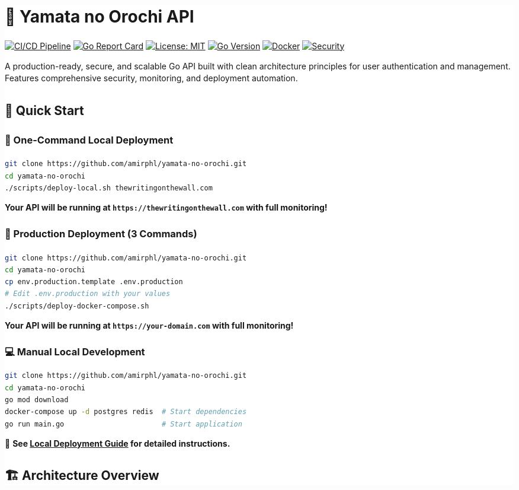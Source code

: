 # 🐉 Yamata no Orochi API

[![CI/CD Pipeline](https://github.com/amirphl/yamata-no-orochi/actions/workflows/ci.yml/badge.svg)](https://github.com/amirphl/yamata-no-orochi/actions/workflows/ci.yml)
[![Go Report Card](https://goreportcard.com/badge/github.com/amirphl/yamata-no-orochi)](https://goreportcard.com/report/github.com/amirphl/yamata-no-orochi)
[![License: MIT](https://img.shields.io/badge/License-MIT-yellow.svg)](https://opensource.org/licenses/MIT)
[![Go Version](https://img.shields.io/badge/Go-1.21+-blue.svg)](https://golang.org)
[![Docker](https://img.shields.io/badge/Docker-Ready-blue.svg)](https://docker.com)
[![Security](https://img.shields.io/badge/Security-OWASP%20Compliant-green.svg)](./PRODUCTION_SECURITY_CHECKLIST.md)

A production-ready, secure, and scalable Go API built with clean architecture principles for user authentication and management. Features comprehensive security, monitoring, and deployment automation.

## 🎯 **Quick Start**

### **🚀 One-Command Local Deployment**
```bash
git clone https://github.com/amirphl/yamata-no-orochi.git
cd yamata-no-orochi
./scripts/deploy-local.sh thewritingonthewall.com
```
**Your API will be running at `https://thewritingonthewall.com` with full monitoring!**

### **🚀 Production Deployment (3 Commands)**
```bash
git clone https://github.com/amirphl/yamata-no-orochi.git
cd yamata-no-orochi
cp env.production.template .env.production
# Edit .env.production with your values
./scripts/deploy-docker-compose.sh
```
**Your API will be running at `https://your-domain.com` with full monitoring!**

### **💻 Manual Local Development**
```bash
git clone https://github.com/amirphl/yamata-no-orochi.git
cd yamata-no-orochi
go mod download
docker-compose up -d postgres redis  # Start dependencies
go run main.go                       # Start application
```

📖 **See [Local Deployment Guide](LOCAL_DEPLOYMENT.md) for detailed instructions.**

## 🏗️ **Architecture Overview**
